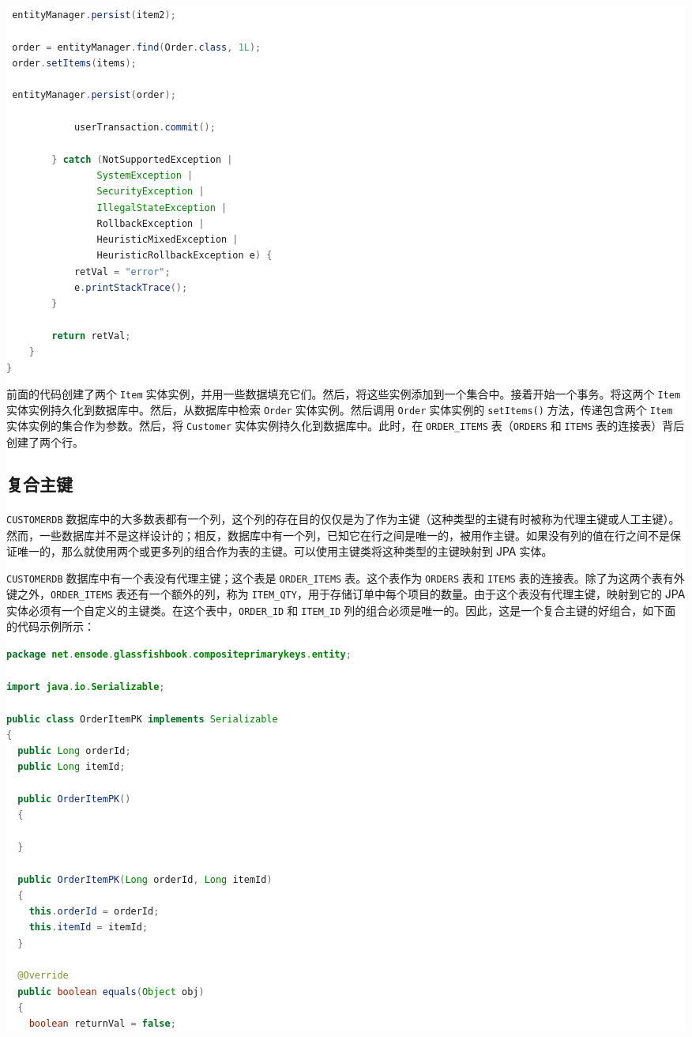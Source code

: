 ```java
 entityManager.persist(item2);

 order = entityManager.find(Order.class, 1L);
 order.setItems(items);

 entityManager.persist(order);

            userTransaction.commit();

        } catch (NotSupportedException |
                SystemException |
                SecurityException |
                IllegalStateException |
                RollbackException |
                HeuristicMixedException |
                HeuristicRollbackException e) {
            retVal = "error";
            e.printStackTrace();
        }

        return retVal;
    }
}
```

前面的代码创建了两个 `Item` 实体实例，并用一些数据填充它们。然后，将这些实例添加到一个集合中。接着开始一个事务。将这两个 `Item` 实体实例持久化到数据库中。然后，从数据库中检索 `Order` 实体实例。然后调用 `Order` 实体实例的 `setItems()` 方法，传递包含两个 `Item` 实体实例的集合作为参数。然后，将 `Customer` 实体实例持久化到数据库中。此时，在 `ORDER_ITEMS` 表（`ORDERS` 和 `ITEMS` 表的连接表）背后创建了两个行。 

## 复合主键

`CUSTOMERDB` 数据库中的大多数表都有一个列，这个列的存在目的仅仅是为了作为主键（这种类型的主键有时被称为代理主键或人工主键）。然而，一些数据库并不是这样设计的；相反，数据库中有一个列，已知它在行之间是唯一的，被用作主键。如果没有列的值在行之间不是保证唯一的，那么就使用两个或更多列的组合作为表的主键。可以使用主键类将这种类型的主键映射到 JPA 实体。

`CUSTOMERDB` 数据库中有一个表没有代理主键；这个表是 `ORDER_ITEMS` 表。这个表作为 `ORDERS` 表和 `ITEMS` 表的连接表。除了为这两个表有外键之外，`ORDER_ITEMS` 表还有一个额外的列，称为 `ITEM_QTY`，用于存储订单中每个项目的数量。由于这个表没有代理主键，映射到它的 JPA 实体必须有一个自定义的主键类。在这个表中，`ORDER_ID` 和 `ITEM_ID` 列的组合必须是唯一的。因此，这是一个复合主键的好组合，如下面的代码示例所示：

```java
package net.ensode.glassfishbook.compositeprimarykeys.entity;

import java.io.Serializable;

public class OrderItemPK implements Serializable
{
  public Long orderId;
  public Long itemId;

  public OrderItemPK()
  {

  }

  public OrderItemPK(Long orderId, Long itemId)
  {
    this.orderId = orderId;
    this.itemId = itemId;
  }

  @Override
  public boolean equals(Object obj)
  {
    boolean returnVal = false;

```